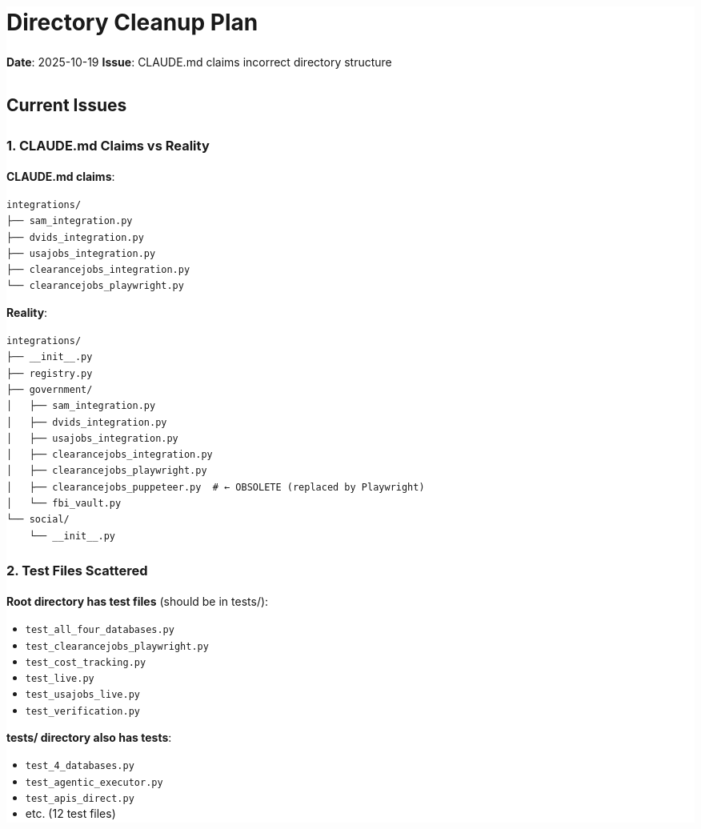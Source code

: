 # Directory Cleanup Plan

**Date**: 2025-10-19
**Issue**: CLAUDE.md claims incorrect directory structure

## Current Issues

### 1. CLAUDE.md Claims vs Reality

**CLAUDE.md claims**:
```
integrations/
├── sam_integration.py
├── dvids_integration.py
├── usajobs_integration.py
├── clearancejobs_integration.py
└── clearancejobs_playwright.py
```

**Reality**:
```
integrations/
├── __init__.py
├── registry.py
├── government/
│   ├── sam_integration.py
│   ├── dvids_integration.py
│   ├── usajobs_integration.py
│   ├── clearancejobs_integration.py
│   ├── clearancejobs_playwright.py
│   ├── clearancejobs_puppeteer.py  # ← OBSOLETE (replaced by Playwright)
│   └── fbi_vault.py
└── social/
    └── __init__.py
```

### 2. Test Files Scattered

**Root directory has test files** (should be in tests/):
- `test_all_four_databases.py`
- `test_clearancejobs_playwright.py`
- `test_cost_tracking.py`
- `test_live.py`
- `test_usajobs_live.py`
- `test_verification.py`

**tests/ directory also has tests**:
- `test_4_databases.py`
- `test_agentic_executor.py`
- `test_apis_direct.py`
- etc. (12 test files)
